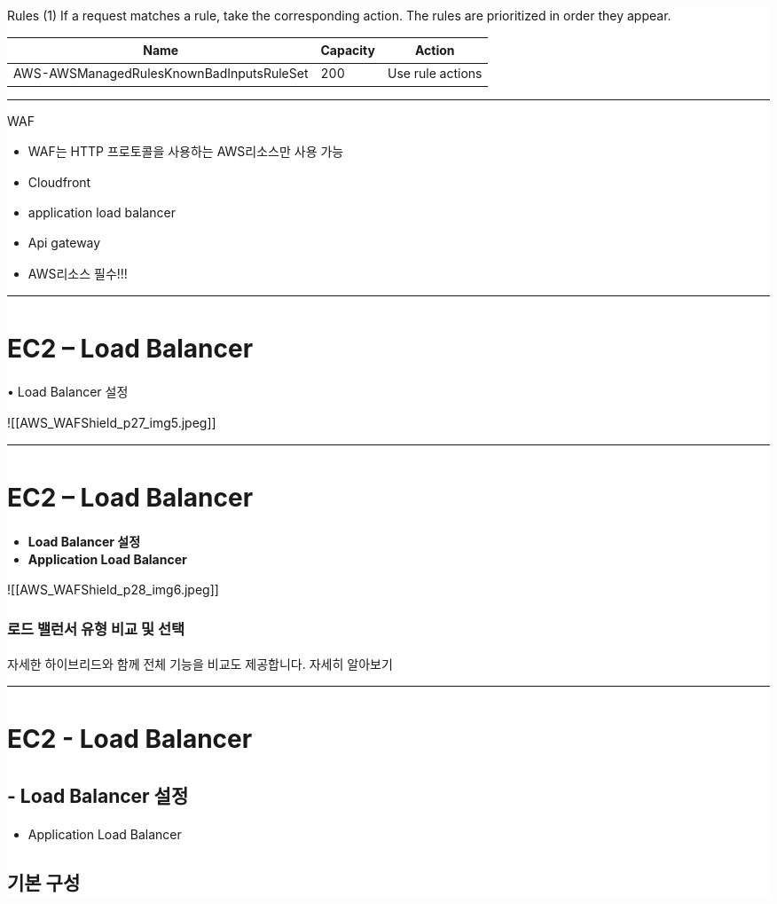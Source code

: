 Rules (1) If a request matches a rule, take the corresponding action. The rules are prioritized in order they appear.

|  Name | Capacity | Action  |
| --- | --- | --- |
|  AWS-AWSManagedRulesKnownBadInputsRuleSet | 200 | Use rule actions  |

---



WAF

- WAF는 HTTP 프로토콜을 사용하는 AWS리소스만 사용 가능
- Cloudfront
- application load balancer
- Api gateway

- AWS리소스 필수!!!

---

# EC2 – Load Balancer

• Load Balancer 설정

![[AWS_WAFShield_p27_img5.jpeg]]

---

# EC2 – Load Balancer

- **Load Balancer 설정**
- **Application Load Balancer**

![[AWS_WAFShield_p28_img6.jpeg]]

### **로드 밸런서 유형 비교 및 선택**

자세한 하이브리드와 함께 전체 기능을 비교도 제공합니다. 자세히 알아보기

---

# EC2 - Load Balancer 

## - Load Balancer 설정

- Application Load Balancer


## 기본 구성
